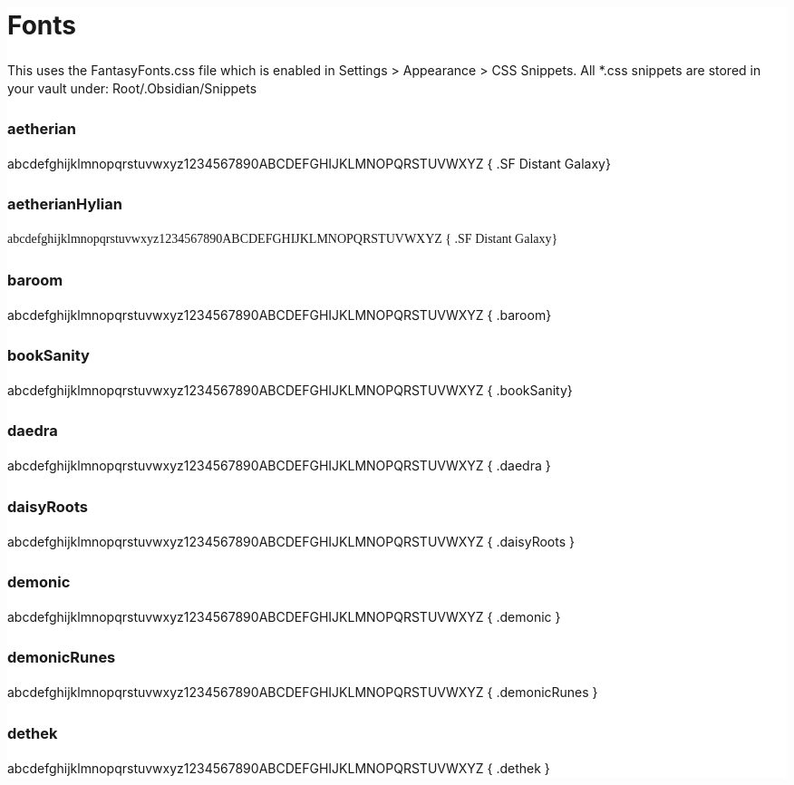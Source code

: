 ---
---
# Fonts

This uses the FantasyFonts.css file which is enabled in Settings > Appearance >  CSS Snippets. 
All *.css snippets are stored in your vault under: Root/.Obsidian/Snippets

### aetherian

<p class="distant_galaxy" >abcdefghijklmnopqrstuvwxyz1234567890ABCDEFGHIJKLMNOPQRSTUVWXYZ
	{ .SF Distant Galaxy}</p>

### aetherianHylian

<p style="font-family: 'SF Distant Galaxy Symbols'; font-weight: normal; font-style: normal;" >abcdefghijklmnopqrstuvwxyz1234567890ABCDEFGHIJKLMNOPQRSTUVWXYZ
	{ .SF Distant Galaxy}</style>

### baroom

abcdefghijklmnopqrstuvwxyz1234567890ABCDEFGHIJKLMNOPQRSTUVWXYZ
{ .baroom}

### bookSanity

abcdefghijklmnopqrstuvwxyz1234567890ABCDEFGHIJKLMNOPQRSTUVWXYZ
{ .bookSanity}

### daedra

abcdefghijklmnopqrstuvwxyz1234567890ABCDEFGHIJKLMNOPQRSTUVWXYZ
{ .daedra }

### daisyRoots

abcdefghijklmnopqrstuvwxyz1234567890ABCDEFGHIJKLMNOPQRSTUVWXYZ
{ .daisyRoots }

### demonic

abcdefghijklmnopqrstuvwxyz1234567890ABCDEFGHIJKLMNOPQRSTUVWXYZ
{ .demonic }

### demonicRunes

abcdefghijklmnopqrstuvwxyz1234567890ABCDEFGHIJKLMNOPQRSTUVWXYZ
{ .demonicRunes }

### dethek

abcdefghijklmnopqrstuvwxyz1234567890ABCDEFGHIJKLMNOPQRSTUVWXYZ
{ .dethek }
